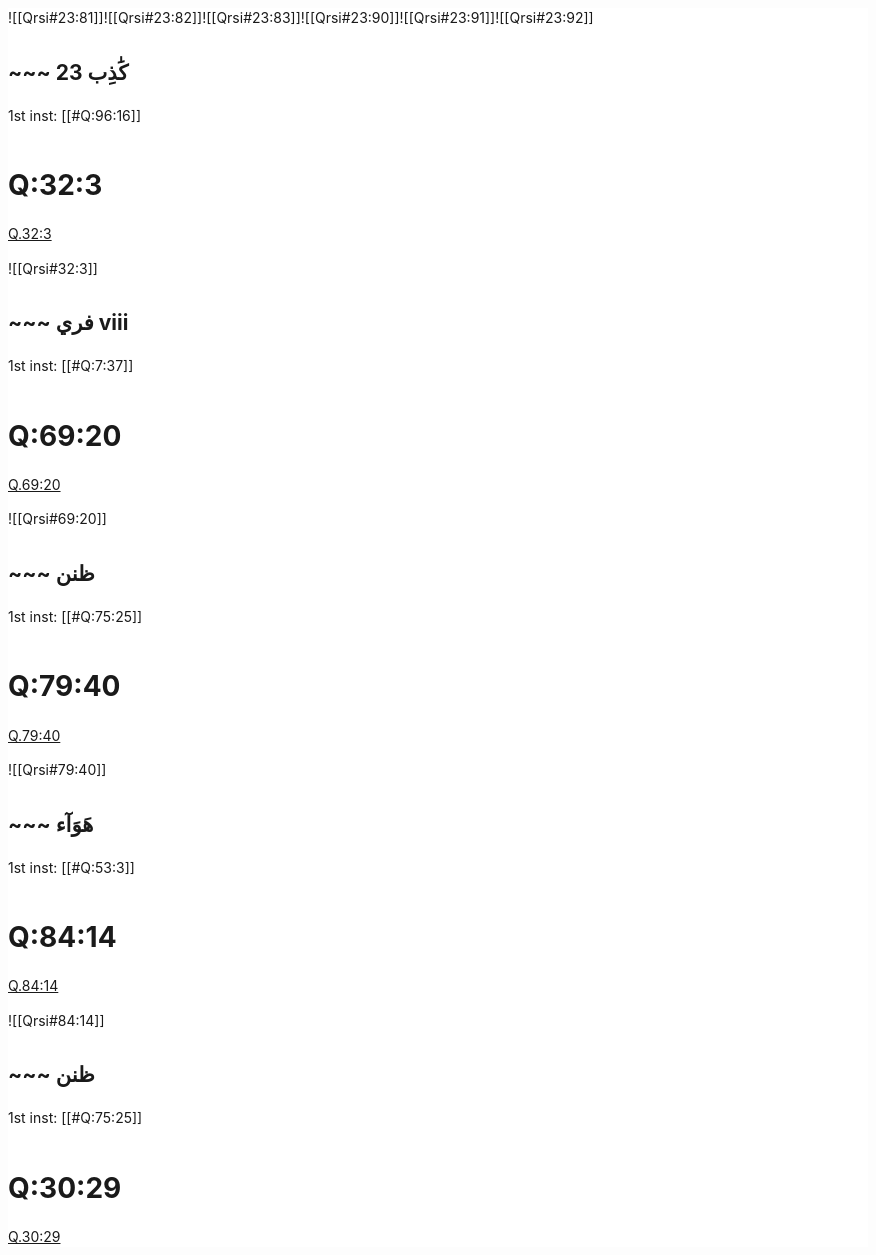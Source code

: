 ![[Qrsi#23:81]]![[Qrsi#23:82]]![[Qrsi#23:83]]![[Qrsi#23:90]]![[Qrsi#23:91]]![[Qrsi#23:92]]

## ~~~ كَٰذِب 23
1st inst: [[#Q:96:16]]


# Q:32:3
[Q.32:3](https://quran.com/32:3/tafsirs/ar-tafsir-al-tabari)

![[Qrsi#32:3]]

## ~~~ فري viii
1st inst: [[#Q:7:37]]


# Q:69:20
[Q.69:20](https://quran.com/69:20/tafsirs/ar-tafsir-al-tabari)

![[Qrsi#69:20]]

## ~~~ ظنن
1st inst: [[#Q:75:25]]


# Q:79:40
[Q.79:40](https://quran.com/79:40/tafsirs/ar-tafsir-al-tabari)

![[Qrsi#79:40]]

## ~~~ هَوَآء
1st inst: [[#Q:53:3]]


# Q:84:14
[Q.84:14](https://quran.com/84:14/tafsirs/ar-tafsir-al-tabari)

![[Qrsi#84:14]]

## ~~~ ظنن
1st inst: [[#Q:75:25]]


# Q:30:29
[Q.30:29](https://quran.com/30:29/tafsirs/ar-tafsir-al-tabari)
